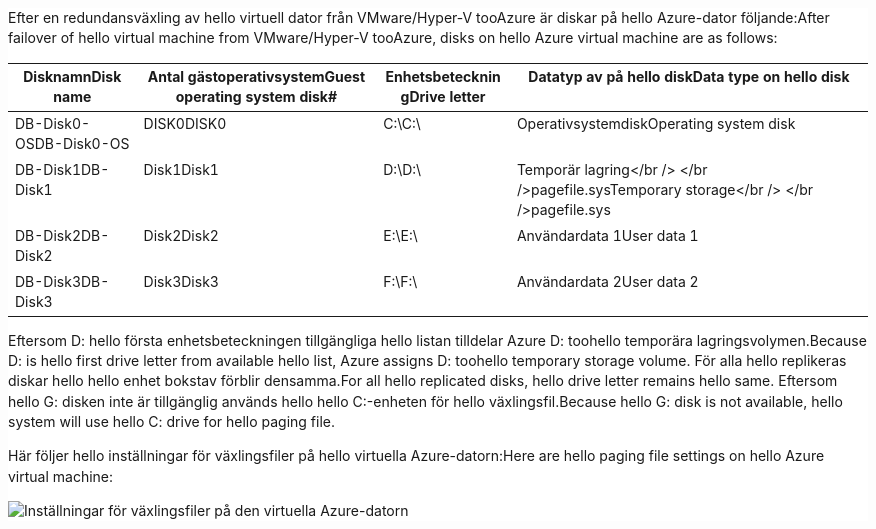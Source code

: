 <span data-ttu-id="73bb1-386">Efter en redundansväxling av hello virtuell dator från VMware/Hyper-V tooAzure är diskar på hello Azure-dator följande:</span><span class="sxs-lookup"><span data-stu-id="73bb1-386">After failover of hello virtual machine from VMware/Hyper-V tooAzure, disks on hello Azure virtual machine are as follows:</span></span>

<span data-ttu-id="73bb1-387">**Disknamn**</span><span class="sxs-lookup"><span data-stu-id="73bb1-387">**Disk name**</span></span>| <span data-ttu-id="73bb1-388">**Antal gästoperativsystem**</span><span class="sxs-lookup"><span data-stu-id="73bb1-388">**Guest operating system disk#**</span></span>| <span data-ttu-id="73bb1-389">**Enhetsbeteckning**</span><span class="sxs-lookup"><span data-stu-id="73bb1-389">**Drive letter**</span></span> | <span data-ttu-id="73bb1-390">**Datatyp av på hello disk**</span><span class="sxs-lookup"><span data-stu-id="73bb1-390">**Data type on hello disk**</span></span>
--- | --- | --- | ---
<span data-ttu-id="73bb1-391">DB-Disk0-OS</span><span class="sxs-lookup"><span data-stu-id="73bb1-391">DB-Disk0-OS</span></span> | <span data-ttu-id="73bb1-392">DISK0</span><span class="sxs-lookup"><span data-stu-id="73bb1-392">DISK0</span></span>  |<span data-ttu-id="73bb1-393">C:\\</span><span class="sxs-lookup"><span data-stu-id="73bb1-393">C:\\</span></span> |<span data-ttu-id="73bb1-394">Operativsystemdisk</span><span class="sxs-lookup"><span data-stu-id="73bb1-394">Operating system disk</span></span>
<span data-ttu-id="73bb1-395">DB-Disk1</span><span class="sxs-lookup"><span data-stu-id="73bb1-395">DB-Disk1</span></span> | <span data-ttu-id="73bb1-396">Disk1</span><span class="sxs-lookup"><span data-stu-id="73bb1-396">Disk1</span></span> | <span data-ttu-id="73bb1-397">D:\\</span><span class="sxs-lookup"><span data-stu-id="73bb1-397">D:\\</span></span> | <span data-ttu-id="73bb1-398">Temporär lagring</br /> </br />pagefile.sys</span><span class="sxs-lookup"><span data-stu-id="73bb1-398">Temporary storage</br /> </br />pagefile.sys</span></span>
<span data-ttu-id="73bb1-399">DB-Disk2</span><span class="sxs-lookup"><span data-stu-id="73bb1-399">DB-Disk2</span></span> | <span data-ttu-id="73bb1-400">Disk2</span><span class="sxs-lookup"><span data-stu-id="73bb1-400">Disk2</span></span> | <span data-ttu-id="73bb1-401">E:\\</span><span class="sxs-lookup"><span data-stu-id="73bb1-401">E:\\</span></span> | <span data-ttu-id="73bb1-402">Användardata 1</span><span class="sxs-lookup"><span data-stu-id="73bb1-402">User data 1</span></span>
<span data-ttu-id="73bb1-403">DB-Disk3</span><span class="sxs-lookup"><span data-stu-id="73bb1-403">DB-Disk3</span></span> | <span data-ttu-id="73bb1-404">Disk3</span><span class="sxs-lookup"><span data-stu-id="73bb1-404">Disk3</span></span> | <span data-ttu-id="73bb1-405">F:\\</span><span class="sxs-lookup"><span data-stu-id="73bb1-405">F:\\</span></span> | <span data-ttu-id="73bb1-406">Användardata 2</span><span class="sxs-lookup"><span data-stu-id="73bb1-406">User data 2</span></span>

<span data-ttu-id="73bb1-407">Eftersom D: hello första enhetsbeteckningen tillgängliga hello listan tilldelar Azure D: toohello temporära lagringsvolymen.</span><span class="sxs-lookup"><span data-stu-id="73bb1-407">Because D: is hello first drive letter from available hello list, Azure assigns D: toohello temporary storage volume.</span></span> <span data-ttu-id="73bb1-408">För alla hello replikeras diskar hello hello enhet bokstav förblir densamma.</span><span class="sxs-lookup"><span data-stu-id="73bb1-408">For all hello replicated disks, hello drive letter remains hello same.</span></span> <span data-ttu-id="73bb1-409">Eftersom hello G: disken inte är tillgänglig används hello hello C:-enheten för hello växlingsfil.</span><span class="sxs-lookup"><span data-stu-id="73bb1-409">Because hello G: disk is not available, hello system will use hello C: drive for hello paging file.</span></span>

<span data-ttu-id="73bb1-410">Här följer hello inställningar för växlingsfiler på hello virtuella Azure-datorn:</span><span class="sxs-lookup"><span data-stu-id="73bb1-410">Here are hello paging file settings on hello Azure virtual machine:</span></span>

![Inställningar för växlingsfiler på den virtuella Azure-datorn](./media/site-recovery-exclude-disk/pagefile-on-Azure-vm-after-failover-2.png)
